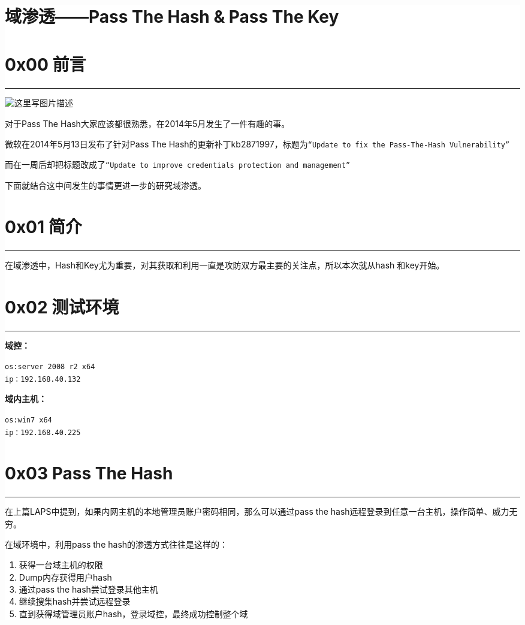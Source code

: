 # 域渗透——Pass The Hash & Pass The Key

0x00 前言
=======

* * *

![这里写图片描述](http://drops.javaweb.org/uploads/images/4c70f4a0b7d61e1e4ab5f3b0de4343cf09d6f6bc.jpg)

对于Pass The Hash大家应该都很熟悉，在2014年5月发生了一件有趣的事。

微软在2014年5月13日发布了针对Pass The Hash的更新补丁kb2871997，标题为`“Update to fix the Pass-The-Hash Vulnerability”`

而在一周后却把标题改成了`“Update to improve credentials protection and management”`

下面就结合这中间发生的事情更进一步的研究域渗透。

0x01 简介
=======

* * *

在域渗透中，Hash和Key尤为重要，对其获取和利用一直是攻防双方最主要的关注点，所以本次就从hash 和key开始。

0x02 测试环境
=========

* * *

**域控：**

```
os:server 2008 r2 x64
ip：192.168.40.132

```

**域内主机：**

```
os:win7 x64
ip：192.168.40.225

```

0x03 Pass The Hash
==================

* * *

在上篇LAPS中提到，如果内网主机的本地管理员账户密码相同，那么可以通过pass the hash远程登录到任意一台主机，操作简单、威力无穷。

在域环境中，利用pass the hash的渗透方式往往是这样的：

1.  获得一台域主机的权限
2.  Dump内存获得用户hash
3.  通过pass the hash尝试登录其他主机
4.  继续搜集hash并尝试远程登录
5.  直到获得域管理员账户hash，登录域控，最终成功控制整个域
